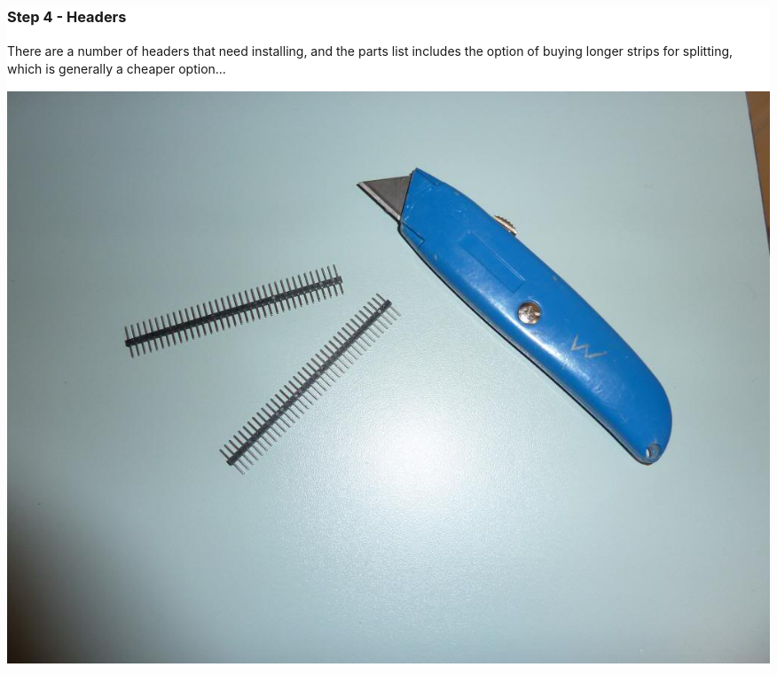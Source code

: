### Step 4 - Headers

There are a number of headers that need installing, and the parts list includes
the option of buying longer strips for splitting, which is generally a cheaper option...

<img src="./pins-before-split.jpg" alt="Headers before splitting" class="img-responsive">